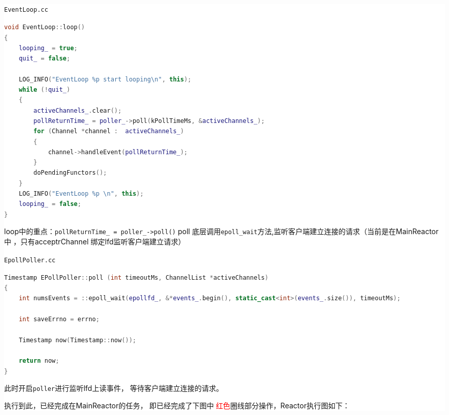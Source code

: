 `EventLoop.cc`

```c++
void EventLoop::loop()
{
    looping_ = true;
    quit_ = false;
    
    LOG_INFO("EventLoop %p start looping\n", this);
    while (!quit_)
    {
        activeChannels_.clear();
        pollReturnTime_ = poller_->poll(kPollTimeMs, &activeChannels_); 
        for (Channel *channel :  activeChannels_)
        {
            channel->handleEvent(pollReturnTime_);
        }
        doPendingFunctors();
    }
    LOG_INFO("EventLoop %p \n", this); 
    looping_ = false;   
}
```

loop中的重点：`pollReturnTime_ = poller_->poll()` poll 底层调用`epoll_wait`方法,监听客户端建立连接的请求（当前是在MainReactor中 ，只有acceptrChannel 绑定lfd监听客户端建立请求）

`EpollPoller.cc`

```c++
Timestamp EPollPoller::poll (int timeoutMs, ChannelList *activeChannels)
{ 
    int numsEvents = ::epoll_wait(epollfd_, &*events_.begin(), static_cast<int>(events_.size()), timeoutMs);
 
    int saveErrno = errno; 
    
    Timestamp now(Timestamp::now());
    
    return now;
}
```

此时开启`poller`进行监听lfd上读事件， 等待客户端建立连接的请求。

执行到此，已经完成在MainReactor的任务， 即已经完成了下图中 <font color = red>红色</font>圈线部分操作，Reactor执行图如下：
